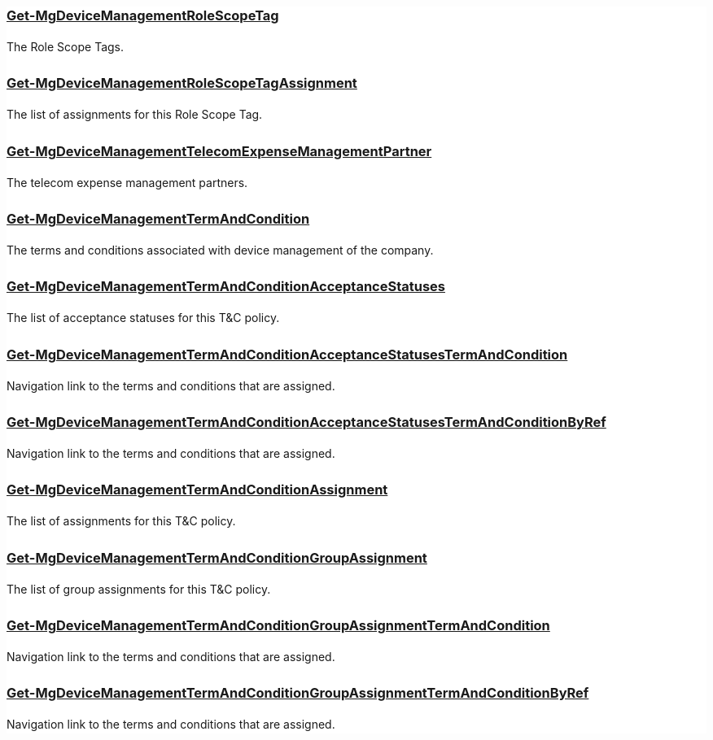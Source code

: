 ### [Get-MgDeviceManagementRoleScopeTag](Get-MgDeviceManagementRoleScopeTag.md)
The Role Scope Tags.

### [Get-MgDeviceManagementRoleScopeTagAssignment](Get-MgDeviceManagementRoleScopeTagAssignment.md)
The list of assignments for this Role Scope Tag.

### [Get-MgDeviceManagementTelecomExpenseManagementPartner](Get-MgDeviceManagementTelecomExpenseManagementPartner.md)
The telecom expense management partners.

### [Get-MgDeviceManagementTermAndCondition](Get-MgDeviceManagementTermAndCondition.md)
The terms and conditions associated with device management of the company.

### [Get-MgDeviceManagementTermAndConditionAcceptanceStatuses](Get-MgDeviceManagementTermAndConditionAcceptanceStatuses.md)
The list of acceptance statuses for this T&C policy.

### [Get-MgDeviceManagementTermAndConditionAcceptanceStatusesTermAndCondition](Get-MgDeviceManagementTermAndConditionAcceptanceStatusesTermAndCondition.md)
Navigation link to the terms and conditions that are assigned.

### [Get-MgDeviceManagementTermAndConditionAcceptanceStatusesTermAndConditionByRef](Get-MgDeviceManagementTermAndConditionAcceptanceStatusesTermAndConditionByRef.md)
Navigation link to the terms and conditions that are assigned.

### [Get-MgDeviceManagementTermAndConditionAssignment](Get-MgDeviceManagementTermAndConditionAssignment.md)
The list of assignments for this T&C policy.

### [Get-MgDeviceManagementTermAndConditionGroupAssignment](Get-MgDeviceManagementTermAndConditionGroupAssignment.md)
The list of group assignments for this T&C policy.

### [Get-MgDeviceManagementTermAndConditionGroupAssignmentTermAndCondition](Get-MgDeviceManagementTermAndConditionGroupAssignmentTermAndCondition.md)
Navigation link to the terms and conditions that are assigned.

### [Get-MgDeviceManagementTermAndConditionGroupAssignmentTermAndConditionByRef](Get-MgDeviceManagementTermAndConditionGroupAssignmentTermAndConditionByRef.md)
Navigation link to the terms and conditions that are assigned.
